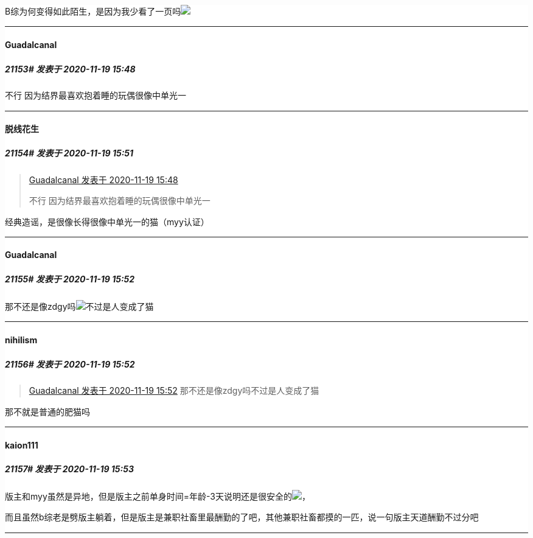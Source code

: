 B综为何变得如此陌生，是因为我少看了一页吗<img src="https://static.saraba1st.com/image/smiley/face2017/169.gif" referrerpolicy="no-referrer">


*****

####  Guadalcanal  
##### 21153#       发表于 2020-11-19 15:48


不行 因为结界最喜欢抱着睡的玩偶很像中单光一


*****

####  脱线花生  
##### 21154#       发表于 2020-11-19 15:51


<blockquote><a href="httphttps://bbs.saraba1st.com/2b/forum.php?mod=redirect&amp;goto=findpost&amp;pid=49447923&amp;ptid=1969041" target="_blank">Guadalcanal 发表于 2020-11-19 15:48</a>

不行 因为结界最喜欢抱着睡的玩偶很像中单光一</blockquote>
经典造谣，是很像长得很像中单光一的猫（myy认证）


*****

####  Guadalcanal  
##### 21155#       发表于 2020-11-19 15:52


那不还是像zdgy吗<img src="https://static.saraba1st.com/image/smiley/face2017/037.png" referrerpolicy="no-referrer">不过是人变成了猫


*****

####  nihilism  
##### 21156#       发表于 2020-11-19 15:52


<blockquote><a href="httphttps://bbs.saraba1st.com/2b/forum.php?mod=redirect&amp;goto=findpost&amp;pid=49447991&amp;ptid=1969041" target="_blank">Guadalcanal 发表于 2020-11-19 15:52</a>
那不还是像zdgy吗不过是人变成了猫</blockquote>
那不就是普通的肥猫吗


*****

####  kaion111  
##### 21157#       发表于 2020-11-19 15:53


版主和myy虽然是异地，但是版主之前单身时间=年龄-3天说明还是很安全的<img src="https://static.saraba1st.com/image/smiley/face2017/037.png" referrerpolicy="no-referrer">，

而且虽然b综老是劈版主躺着，但是版主是兼职社畜里最酬勤的了吧，其他兼职社畜都摸的一匹，说一句版主天道酬勤不过分吧


*****

